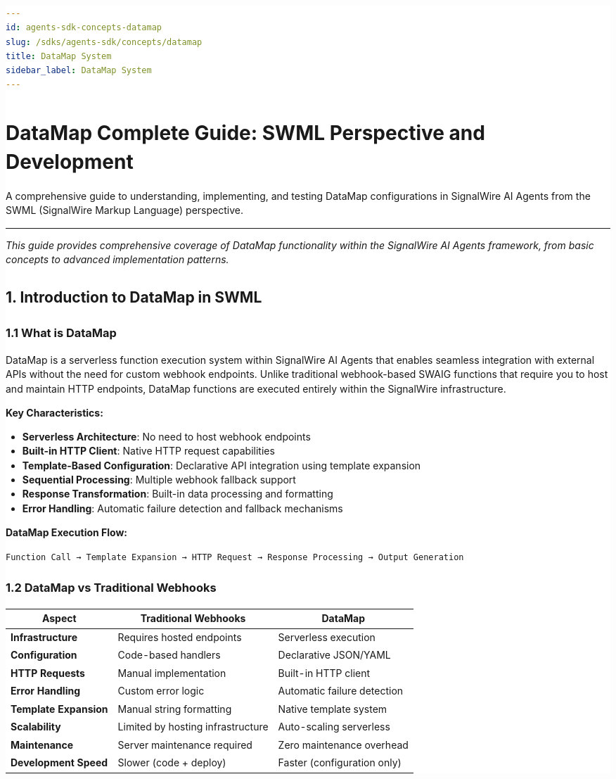 ```yaml
---
id: agents-sdk-concepts-datamap
slug: /sdks/agents-sdk/concepts/datamap
title: DataMap System
sidebar_label: DataMap System
---
```


# DataMap Complete Guide: SWML Perspective and Development

A comprehensive guide to understanding, implementing, and testing DataMap configurations in SignalWire AI Agents from the SWML (SignalWire Markup Language) perspective.

---

*This guide provides comprehensive coverage of DataMap functionality within the SignalWire AI Agents framework, from basic concepts to advanced implementation patterns.*

## 1. Introduction to DataMap in SWML

### 1.1 What is DataMap

DataMap is a serverless function execution system within SignalWire AI Agents that enables seamless integration with external APIs without the need for custom webhook endpoints. Unlike traditional webhook-based SWAIG functions that require you to host and maintain HTTP endpoints, DataMap functions are executed entirely within the SignalWire infrastructure.

**Key Characteristics:**
- **Serverless Architecture**: No need to host webhook endpoints
- **Built-in HTTP Client**: Native HTTP request capabilities
- **Template-Based Configuration**: Declarative API integration using template expansion
- **Sequential Processing**: Multiple webhook fallback support
- **Response Transformation**: Built-in data processing and formatting
- **Error Handling**: Automatic failure detection and fallback mechanisms

**DataMap Execution Flow:**
```
Function Call → Template Expansion → HTTP Request → Response Processing → Output Generation
```

### 1.2 DataMap vs Traditional Webhooks

| Aspect | Traditional Webhooks | DataMap |
|--------|---------------------|---------|
| **Infrastructure** | Requires hosted endpoints | Serverless execution |
| **Configuration** | Code-based handlers | Declarative JSON/YAML |
| **HTTP Requests** | Manual implementation | Built-in HTTP client |
| **Error Handling** | Custom error logic | Automatic failure detection |
| **Template Expansion** | Manual string formatting | Native template system |
| **Scalability** | Limited by hosting infrastructure | Auto-scaling serverless |
| **Maintenance** | Server maintenance required | Zero maintenance overhead |
| **Development Speed** | Slower (code + deploy) | Faster (configuration only) |

